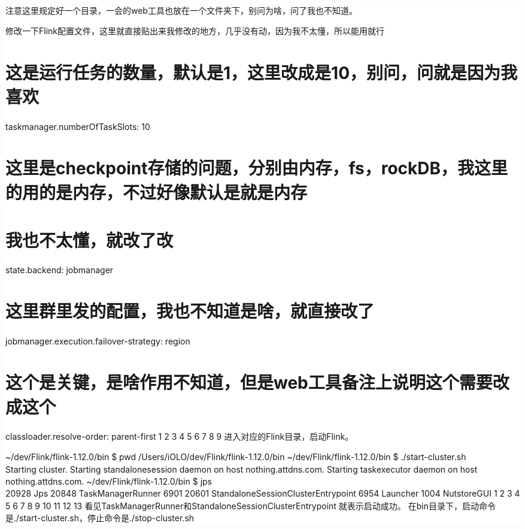 注意这里规定好一个目录，一会的web工具也放在一个文件夹下，别问为啥，问了我也不知道。



修改一下Flink配置文件，这里就直接贴出来我修改的地方，几乎没有动，因为我不太懂，所以能用就行

# 这是运行任务的数量，默认是1，这里改成是10，别问，问就是因为我喜欢
taskmanager.numberOfTaskSlots: 10
# 这里是checkpoint存储的问题，分别由内存，fs，rockDB，我这里的用的是内存，不过好像默认是就是内存
# 我也不太懂，就改了改
state.backend: jobmanager
# 这里群里发的配置，我也不知道是啥，就直接改了
jobmanager.execution.failover-strategy: region
# 这个是关键，是啥作用不知道，但是web工具备注上说明这个需要改成这个
classloader.resolve-order: parent-first
1
2
3
4
5
6
7
8
9
进入对应的Flink目录，启动Flink。

~/dev/Flink/flink-1.12.0/bin $ pwd
/Users/iOLO/dev/Flink/flink-1.12.0/bin
~/dev/Flink/flink-1.12.0/bin $ ./start-cluster.sh                                    
Starting cluster.
Starting standalonesession daemon on host nothing.attdns.com.
Starting taskexecutor daemon on host nothing.attdns.com.
~/dev/Flink/flink-1.12.0/bin $ jps                                             
20928 Jps
20848 TaskManagerRunner
6901
20601 StandaloneSessionClusterEntrypoint
6954 Launcher
1004 NutstoreGUI
1
2
3
4
5
6
7
8
9
10
11
12
13
看见TaskManagerRunner和StandaloneSessionClusterEntrypoint 就表示启动成功。
在bin目录下，启动命令是./start-cluster.sh，停止命令是./stop-cluster.sh
